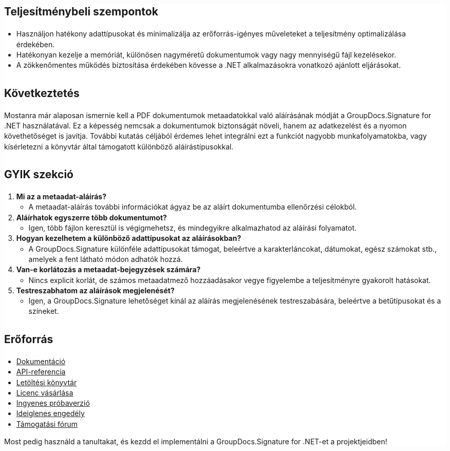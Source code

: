 ## Teljesítménybeli szempontok
- Használjon hatékony adattípusokat és minimalizálja az erőforrás-igényes műveleteket a teljesítmény optimalizálása érdekében.
- Hatékonyan kezelje a memóriát, különösen nagyméretű dokumentumok vagy nagy mennyiségű fájl kezelésekor.
- A zökkenőmentes működés biztosítása érdekében kövesse a .NET alkalmazásokra vonatkozó ajánlott eljárásokat.

## Következtetés
Mostanra már alaposan ismernie kell a PDF dokumentumok metaadatokkal való aláírásának módját a GroupDocs.Signature for .NET használatával. Ez a képesség nemcsak a dokumentumok biztonságát növeli, hanem az adatkezelést és a nyomon követhetőséget is javítja. További kutatás céljából érdemes lehet integrálni ezt a funkciót nagyobb munkafolyamatokba, vagy kísérletezni a könyvtár által támogatott különböző aláírástípusokkal.

## GYIK szekció
1. **Mi az a metaadat-aláírás?**
   - A metaadat-aláírás további információkat ágyaz be az aláírt dokumentumba ellenőrzési célokból.
2. **Aláírhatok egyszerre több dokumentumot?**
   - Igen, több fájlon keresztül is végigmehetsz, és mindegyikre alkalmazhatod az aláírási folyamatot.
3. **Hogyan kezelhetem a különböző adattípusokat az aláírásokban?**
   - A GroupDocs.Signature különféle adattípusokat támogat, beleértve a karakterláncokat, dátumokat, egész számokat stb., amelyek a fent látható módon adhatók hozzá.
4. **Van-e korlátozás a metaadat-bejegyzések számára?**
   - Nincs explicit korlát, de számos metaadatmező hozzáadásakor vegye figyelembe a teljesítményre gyakorolt hatásokat.
5. **Testreszabhatom az aláírások megjelenését?**
   - Igen, a GroupDocs.Signature lehetőséget kínál az aláírás megjelenésének testreszabására, beleértve a betűtípusokat és a színeket.

## Erőforrás
- [Dokumentáció](https://docs.groupdocs.com/signature/net/)
- [API-referencia](https://reference.groupdocs.com/signature/net/)
- [Letöltési könyvtár](https://releases.groupdocs.com/signature/net/)
- [Licenc vásárlása](https://purchase.groupdocs.com/buy)
- [Ingyenes próbaverzió](https://releases.groupdocs.com/signature/net/)
- [Ideiglenes engedély](https://purchase.groupdocs.com/temporary-license/)
- [Támogatási fórum](https://forum.groupdocs.com/c/signature/)

Most pedig használd a tanultakat, és kezdd el implementálni a GroupDocs.Signature for .NET-et a projektjeidben!